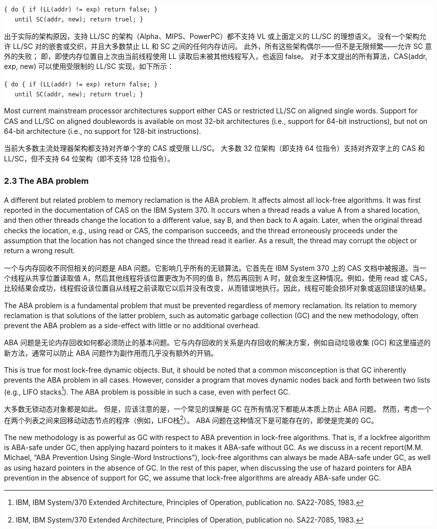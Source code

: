 ```
{ do { if (LL(addr) != exp) return false; } 
   until SC(addr, new); return truel; }
```

出于实际的架构原因，支持 LL/SC 的架构（Alpha、MIPS、PowerPC）都不支持 VL 或上面定义的 LL/SC 的理想语义。 没有一个架构允许 LL/SC 对的嵌套或交织，并且大多数禁止 LL 和 SC 之间的任何内存访问。 此外，所有这些架构偶尔——但不是无限频繁——允许 SC 意外的失败； 即，即使内存位置自上次由当前线程使用 LL 读取后未被其他线程写入，也返回 false。 对于本文提出的所有算法，CAS(addr, exp, new) 可以使用受限制的 LL/SC 实现，如下所示：

```
{ do { if (LL(addr) != exp) return false; } 
   until SC(addr, new); return truel; }
```

Most current mainstream processor architectures support either CAS or restricted LL/SC on aligned single words. Support for CAS and LL/SC on aligned doublewords is available on most 32-bit architectures (i.e., support for 64-bit instructions), but not on 64-bit architecture (i.e., no support for 128-bit instructions).

当前大多数主流处理器架构都支持对齐单个字的 CAS 或受限 LL/SC。 大多数 32 位架构（即支持 64 位指令）支持对齐双字上的 CAS 和 LL/SC，但不支持 64 位架构（即不支持 128 位指令）。

### 2.3 The ABA problem

A different but related problem to memory reclamation is the ABA problem. It affects almost all lock-free algorithms. It was first reported in the documentation of CAS on the IBM System 370. It occurs when a thread reads a value A from a shared location, and then other threads change the location to a different value, say B, and then back to A again. Later, when the original thread checks the location, e.g., using read or CAS, the comparison succeeds, and the thread erroneously proceeds under the assumption that the location has not changed since the thread read it earlier. As a result, the thread may corrupt the object or return a wrong result.

一个与内存回收不同但相关的问题是 ABA 问题。它影响几乎所有的无锁算法。它首先在 IBM System 370 上的 CAS 文档中被报道。当一个线程从共享位置读取值 A，然后其他线程将该位置更改为不同的值 B，然后再回到 A 时，就会发生这种情况。例如，使用 read 或 CAS，比较结果会成功，线程假设该位置自从线程之前读取它以后并没有改变，从而错误地执行。因此，线程可能会损坏对象或返回错误的结果。

The ABA problem is a fundamental problem that must be prevented regardless of memory reclamation. Its relation to memory reclamation is that solutions of the latter problem, such as automatic garbage collection (GC) and the new methodology, often prevent the ABA problem as a side-effect with little or no additional overhead.

ABA 问题是无论内存回收如何都必须防止的基本问题。它与内存回收的关系是内存回收的解决方案，例如自动垃圾收集 (GC) 和这里描述的新方法，通常可以防止 ABA 问题作为副作用而几乎没有额外的开销。

This is true for most lock-free dynamic objects. But, it should be noted that a common misconception is that GC inherently prevents the ABA problem in all cases. However, consider a program that moves dynamic nodes back and forth between two lists (e.g., LIFO stacks[^11]). The ABA problem is possible in such a case, even with perfect GC.

大多数无锁动态对象都是如此。 但是，应该注意的是，一个常见的误解是 GC 在所有情况下都能从本质上防止 ABA 问题。 然而，考虑一个在两个列表之间来回移动动态节点的程序（例如，LIFO栈[^11]）。 ABA 问题在这种情况下是可能存在的，即使是完美的 GC。

The new methodology is as powerful as GC with respect to ABA prevention in lock-free algorithms. That is, if a lockfree algorithm is ABA-safe under GC, then applying hazard pointers to it makes it ABA-safe without GC. As we discuss in a recent report(M.M. Michael, “ABA Prevention Using Single-Word Instructions”), lock-free algorithms can always be made ABA-safe under GC, as well as using hazard pointers in the absence of GC. In the rest of this paper, when discussing the use of hazard pointers for ABA prevention in the absence of support for GC, we assume that lock-free algorithms are already ABA-safe under GC.


[^R]: As discussed in Section 3.2, the algorithm can be extended such that the values of N and H do not need to be known in advance, and threads can join and leave the system dynamically and allocate and deallocate hazard pointers dynamically.
[^2]: T.H. Cormen, C.E. Leiserson, and R.L. Rivest, Introduction to Algorithms. MIT Press, 1990.
[^3]: D.L. Detlefs, P.A. Martin, M. Moir, and G.L. Steele Jr., “Lock-Free Reference Counting,” Proc. 20th Ann. ACM Symp. Principles of Distributed Computing, pp. 190-199, Aug. 2001.
[^4]: M.B. Greenwald, “Non-Blocking Synchronization and System Design,” PhD thesis, Stanford Univ., Aug. 1999.
[^5]: T.L. Harris, “A Pragmatic Implementation of Non-Blocking Linked Lists,” Proc. 15th Int’l Symp. Distributed Computing, pp.*nbsp;300-314, Oct. 2001.
[^6]: T.L. Harris, K. Fraser, and I.A. Pratt, “A Practical Multi-Word Compare-and-Swap Operation,” Proc. 16th Int’l Symp. Distributed Computing, pp. 265-279, Oct. 2002.
[^7]: D. Hendler and N. Shavit, “Work Dealing,” Proc. 14th Ann. ACM Symp. Parallel Algorithms and Architectures, pp. 164-172, Aug. 2002.
[^8]: M.P. Herlihy, “Wait-Free Synchronization,” ACM Trans. Programming Languages and Systems, vol. 13, no. 1, pp. 124-149, Jan. 1991.
[^9]: M.P. Herlihy, “A Methodology for Implementing Highly Concurrent Objects,” ACM Trans. Programming Languages and Systems, vol. 15, no. 5, pp. 745-770, Nov. 1993.
[^10]: M.P. Herlihy, V. Luchangco, and M. Moir, “The Repeat Offender Problem: A Mechanism for Supporting Dynamic-Sized Lock-Free Data Structures,” Proc. 16th Int’l Symp. Distributed Computing, pp. 339-353, Oct. 2002.
[^11]: IBM, IBM System/370 Extended Architecture, Principles of Operation, publication no. SA22-7085, 1983.
[^13]: P.E. McKenney and J.D. Slingwine, “Read-Copy Update: Using Execution History to Solve Concurrency Problems,” Proc. 10th IASTED Int’l Conf. Parallel and Distributed Computing and Systems, Oct. 1998.
[^16]: M.M. Michael, “High Performance Dynamic Lock-Free Hash Tables and List-Based Sets,” Proc. 14th Ann. ACM Symp. Parallel Algorithms and Architectures, pp. 73-82, Aug. 2002.
[^18]: M.M. Michael, “CAS-Based Lock-Free Algorithm for Shared Deques,” Proc. Ninth Euro-Par Conf. Parallel Processing, pp. 651- 660, Aug. 2003.
[^19]: M.M. Michael, “ABA Prevention Using Single-Word Instructions,” Technical Report RC 23089, IBM T.J. Watson Research Center, Jan. 2004.
[^21]: M.M. Michael and M.L. Scott, “Simple, Fast, and Practical NonBlocking and Blocking Concurrent Queue Algorithms,” Proc. 15th Ann. ACM Symp. Principles of Distributed Computing, pp. 267-275, May 1996.
[^23]: S. Prakash, Y.-H. Lee, and T. Johnson, “A Nonblocking Algorithm for Shared Queues Using Compare-and-Swap,” IEEE Trans. Computers, vol. 43, no. 5, pp. 548-559, May 1994.
[^25]: O. Shalev and N. Shavit, “Split-Ordered Lists: Lock-Free Extensible Hash Tables,” Proc. 22nd Ann. ACM Symp. Principles of Distributed Computing, pp. 102-111, July 2003.
[^26]: N. Shavit and D. Touitou, “Software Transactional Memory,” Distributed Computing, vol. 10, no. 2, pp. 99-116, 1997.
[^28]: J. Turek, D. Shasha, and S. Prakash, “Locking Without Blocking: Making Lock Based Concurrent Data Structure Algorithms Nonblocking,” Proc. 11th ACM Symp. Principles of Database Systems, pp. 212-222, June 1992.
[^29]: J.D. Valois, “Lock-Free Linked Lists Using Compare-and-Swap,” Proc. 14th Ann. ACM Symp. Principles of Distributed Computing, pp. 214-222, Aug. 1995.